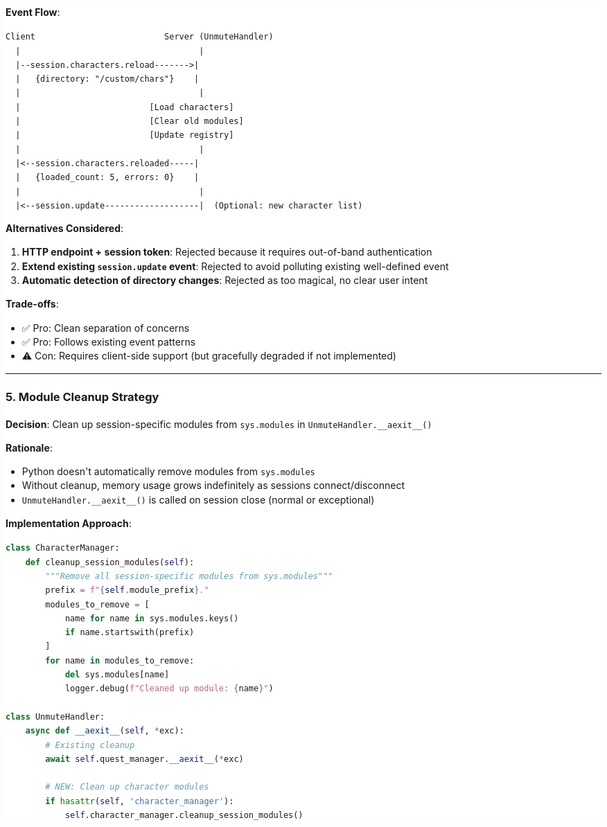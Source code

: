 **Event Flow**:
```
Client                          Server (UnmuteHandler)
  |                                    |
  |--session.characters.reload------->|
  |   {directory: "/custom/chars"}    |
  |                                    |
  |                          [Load characters]
  |                          [Clear old modules]
  |                          [Update registry]
  |                                    |
  |<--session.characters.reloaded-----|
  |   {loaded_count: 5, errors: 0}    |
  |                                    |
  |<--session.update-------------------|  (Optional: new character list)
```

**Alternatives Considered**:
1. **HTTP endpoint + session token**: Rejected because it requires out-of-band authentication
2. **Extend existing `session.update` event**: Rejected to avoid polluting existing well-defined event
3. **Automatic detection of directory changes**: Rejected as too magical, no clear user intent

**Trade-offs**:
- ✅ Pro: Clean separation of concerns
- ✅ Pro: Follows existing event patterns
- ⚠️  Con: Requires client-side support (but gracefully degraded if not implemented)

---

### 5. Module Cleanup Strategy

**Decision**: Clean up session-specific modules from `sys.modules` in `UnmuteHandler.__aexit__()`

**Rationale**:
- Python doesn't automatically remove modules from `sys.modules`
- Without cleanup, memory usage grows indefinitely as sessions connect/disconnect
- `UnmuteHandler.__aexit__()` is called on session close (normal or exceptional)

**Implementation Approach**:
```python
class CharacterManager:
    def cleanup_session_modules(self):
        """Remove all session-specific modules from sys.modules"""
        prefix = f"{self.module_prefix}."
        modules_to_remove = [
            name for name in sys.modules.keys()
            if name.startswith(prefix)
        ]
        for name in modules_to_remove:
            del sys.modules[name]
            logger.debug(f"Cleaned up module: {name}")

class UnmuteHandler:
    async def __aexit__(self, *exc):
        # Existing cleanup
        await self.quest_manager.__aexit__(*exc)

        # NEW: Clean up character modules
        if hasattr(self, 'character_manager'):
            self.character_manager.cleanup_session_modules()
```
